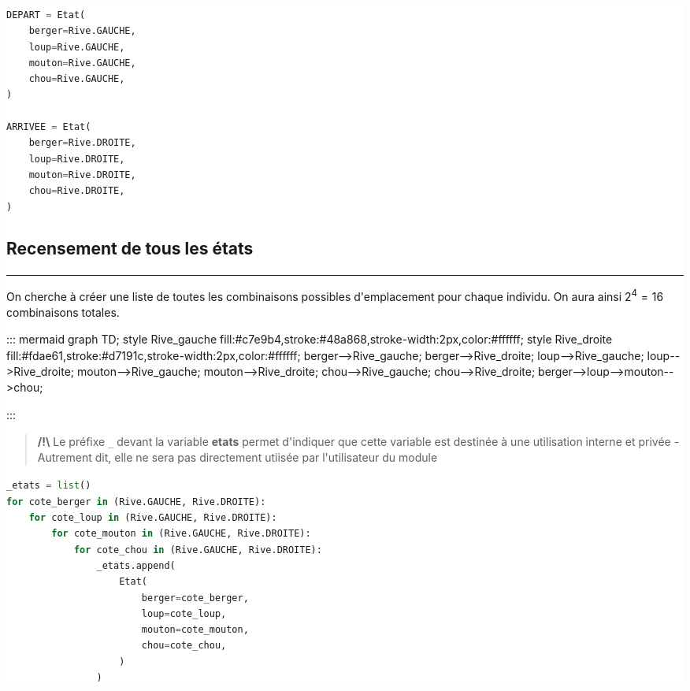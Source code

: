 ```python
DEPART = Etat(
    berger=Rive.GAUCHE,
    loup=Rive.GAUCHE,
    mouton=Rive.GAUCHE,
    chou=Rive.GAUCHE,
)

ARRIVEE = Etat(
    berger=Rive.DROITE,
    loup=Rive.DROITE,
    mouton=Rive.DROITE,
    chou=Rive.DROITE,
)
```
## Recensement de tous les états
***

On cherche à créer une liste de toutes les combinaisons possibles d'emplacement pour chaque individu. On aura ainsi $2^4 = 16$ combinaisons totales.

::: mermaid
graph TD;
    style Rive_gauche fill:#c7e9b4,stroke:#48a868,stroke-width:2px,color:#ffffff;
    style Rive_droite fill:#fdae61,stroke:#d7191c,stroke-width:2px,color:#ffffff;
    berger-->Rive_gauche;
    berger-->Rive_droite;
    loup-->Rive_gauche;
    loup-->Rive_droite;
    mouton-->Rive_gauche;
    mouton-->Rive_droite;
    chou-->Rive_gauche;
    chou-->Rive_droite;
    berger-->loup-->mouton-->chou;

:::

> **/!\\** Le préfixe `_` devant la variable **etats** permet d'indiquer que cette variable est destinée à une utilisation interne et privée - Autrement dit, elle ne sera pas directement utiisée par l'utilisateur du module

```python
_etats = list()
for cote_berger in (Rive.GAUCHE, Rive.DROITE):
    for cote_loup in (Rive.GAUCHE, Rive.DROITE):
        for cote_mouton in (Rive.GAUCHE, Rive.DROITE):
            for cote_chou in (Rive.GAUCHE, Rive.DROITE):
                _etats.append(
                    Etat(
                        berger=cote_berger,
                        loup=cote_loup,
                        mouton=cote_mouton,
                        chou=cote_chou,
                    )
                )
```
